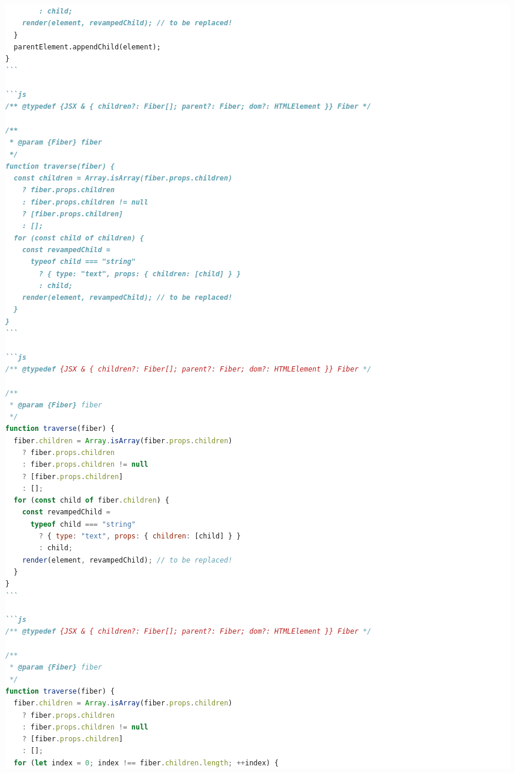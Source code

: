 ````md magic-move {lines: true}
        : child;
    render(element, revampedChild); // to be replaced!
  }
  parentElement.appendChild(element);
}
```

```js
/** @typedef {JSX & { children?: Fiber[]; parent?: Fiber; dom?: HTMLElement }} Fiber */

/**
 * @param {Fiber} fiber
 */
function traverse(fiber) {
  const children = Array.isArray(fiber.props.children)
    ? fiber.props.children
    : fiber.props.children != null
    ? [fiber.props.children]
    : [];
  for (const child of children) {
    const revampedChild =
      typeof child === "string"
        ? { type: "text", props: { children: [child] } }
        : child;
    render(element, revampedChild); // to be replaced!
  }
}
```

```js
/** @typedef {JSX & { children?: Fiber[]; parent?: Fiber; dom?: HTMLElement }} Fiber */

/**
 * @param {Fiber} fiber
 */
function traverse(fiber) {
  fiber.children = Array.isArray(fiber.props.children)
    ? fiber.props.children
    : fiber.props.children != null
    ? [fiber.props.children]
    : [];
  for (const child of fiber.children) {
    const revampedChild =
      typeof child === "string"
        ? { type: "text", props: { children: [child] } }
        : child;
    render(element, revampedChild); // to be replaced!
  }
}
```

```js
/** @typedef {JSX & { children?: Fiber[]; parent?: Fiber; dom?: HTMLElement }} Fiber */

/**
 * @param {Fiber} fiber
 */
function traverse(fiber) {
  fiber.children = Array.isArray(fiber.props.children)
    ? fiber.props.children
    : fiber.props.children != null
    ? [fiber.props.children]
    : [];
  for (let index = 0; index !== fiber.children.length; ++index) {
````